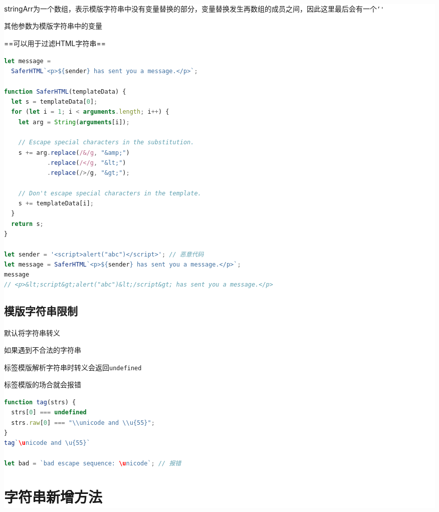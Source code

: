 stringArr为一个数组，表示模版字符串中没有变量替换的部分，变量替换发生再数组的成员之间，因此这里最后会有一个`‘'`

其他参数为模版字符串中的变量

==可以用于过滤HTML字符串==

```javascript
let message =
  SaferHTML`<p>${sender} has sent you a message.</p>`;

function SaferHTML(templateData) {
  let s = templateData[0];
  for (let i = 1; i < arguments.length; i++) {
    let arg = String(arguments[i]);

    // Escape special characters in the substitution.
    s += arg.replace(/&/g, "&amp;")
            .replace(/</g, "&lt;")
            .replace(/>/g, "&gt;");

    // Don't escape special characters in the template.
    s += templateData[i];
  }
  return s;
}

let sender = '<script>alert("abc")</script>'; // 恶意代码
let message = SaferHTML`<p>${sender} has sent you a message.</p>`;
message
// <p>&lt;script&gt;alert("abc")&lt;/script&gt; has sent you a message.</p>
```

## 模版字符串限制

默认将字符串转义

如果遇到不合法的字符串

标签模版解析字符串时转义会返回`undefined`

标签模版的场合就会报错

```javascript
function tag(strs) {
  strs[0] === undefined
  strs.raw[0] === "\\unicode and \\u{55}";
}
tag`\unicode and \u{55}`

let bad = `bad escape sequence: \unicode`; // 报错
```





# 字符串新增方法


  [lastWord]: 'world'